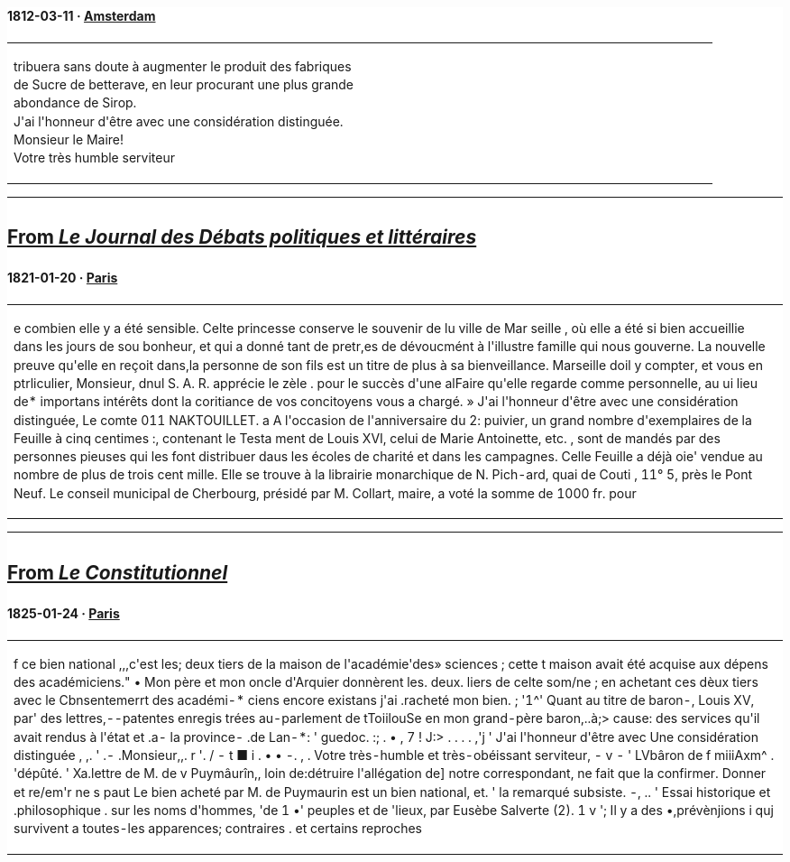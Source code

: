 #### 1812-03-11 &middot; [Amsterdam](http://dbpedia.org/resource/Amsterdam)

<table style="width: 100%;"><tr><td style="width: 50%">

  
tribuera sans doute à augmenter le produit des fabriques  
de Sucre de betterave, en leur procurant une plus grande  
abondance de Sirop.  
J&#x27;ai l&#x27;honneur d&#x27;être avec une considération distinguée.  
Monsieur le Maire!  
Votre très humble serviteur
</td></tr></table>

---

## [From _Le Journal des Débats politiques et littéraires_](http://data.theeuropeanlibrary.org/BibliographicResource/3000117800528)

#### 1821-01-20 &middot; [Paris](http://dbpedia.org/resource/Paris)

<table style="width: 100%;"><tr><td style="width: 50%">

e combien elle y a été sensible. Celte princesse conserve le souvenir de lu ville de Mar seille , où elle a été si bien accueillie dans les jours de sou bonheur, et qui a donné tant de pretr,es de dévoucmént à l&#x27;illustre famille qui nous gouverne. La nouvelle preuve qu&#x27;elle en reçoit dans,la personne de son fils est un titre de plus à sa bienveillance. Marseille doil y compter, et vous en ptrliculier, Monsieur, dnul S. A. R. apprécie le zèle . pour le succès d&#x27;une alFaire qu&#x27;elle regarde comme personnelle, au ui lieu de* importans intérêts dont la coritiance de vos concitoyens vous a chargé. » J&#x27;ai l&#x27;honneur d&#x27;être avec une considération distinguée, Le comte 011 NAKTOUILLET. a A l&#x27;occasion de l&#x27;anniversaire du 2: puivier, un grand nombre d&#x27;exemplaires de la Feuille à cinq centimes :, contenant le Testa ment de Louis XVI, celui de Marie Antoinette, etc. , sont de mandés par des personnes pieuses qui les font distribuer daus les écoles de charité et dans les campagnes. Celle Feuille a déjà oie&#x27; vendue au nombre de plus de trois cent mille. Elle se trouve à la librairie monarchique de N. Pich-ard, quai de Couti , 11° 5, près le Pont Neuf. Le conseil municipal de Cherbourg, présidé par M. Collart, maire, a voté la somme de 1000 fr. pour
</td></tr></table>

---

## [From _Le Constitutionnel_](http://data.theeuropeanlibrary.org/BibliographicResource/3000113859782)

#### 1825-01-24 &middot; [Paris](http://dbpedia.org/resource/Paris)

<table style="width: 100%;"><tr><td style="width: 50%">

 f ce bien national ,,,c&#x27;est les; deux tiers de la maison de l&#x27;académie&#x27;des» sciences ; cette t maison avait été acquise aux dépens des académiciens.&quot; • Mon père et mon oncle d&#x27;Arquier donnèrent les. deux. liers de celte som/ne ; en achetant ces dèux tiers avec le Cbnsentemerrt des académi-* ciens encore existans j&#x27;ai .racheté mon bien. ; &#x27;1^&#x27; Quant au titre de baron-, Louis XV, par&#x27; des lettres,--patentes enregis trées au-parlement de tToiilouSe en mon grand-père baron,..à;&gt; cause: des services qu&#x27;il avait rendus à l&#x27;état et .a- la province- .de Lan-*: &#x27; guedoc. :; . • , 7 ! J:&gt; . . . . ,&#x27;j &#x27; J&#x27;ai l&#x27;honneur d&#x27;être avec Une considération distinguée , ,. &#x27; .- .Monsieur,,. r &#x27;. / - t ■ i . • • -. , . Votre très-humble et très-obéissant serviteur, - v - &#x27; LVbâron de f miiiAxm^ . &#x27;dépûté. &#x27; Xa.lettre de M. de v Puymâurîn,, loin de:détruire l&#x27;allégation de] notre correspondant, ne fait que la confirmer. Donner et re/em&#x27;r ne s paut Le bien acheté par M. de Puymaurin est un bien national, et. &#x27; la remarqué subsiste. -, .. &#x27; Essai historique et .philosophique . sur les noms d&#x27;hommes, &#x27;de 1 •&#x27; peuples et de &#x27;lieux, par Eusèbe Salverte (2). 1 v &#x27;; Il y a des •,prévènjions i quj survivent a toutes-les apparences; contraires . et certains reproches
